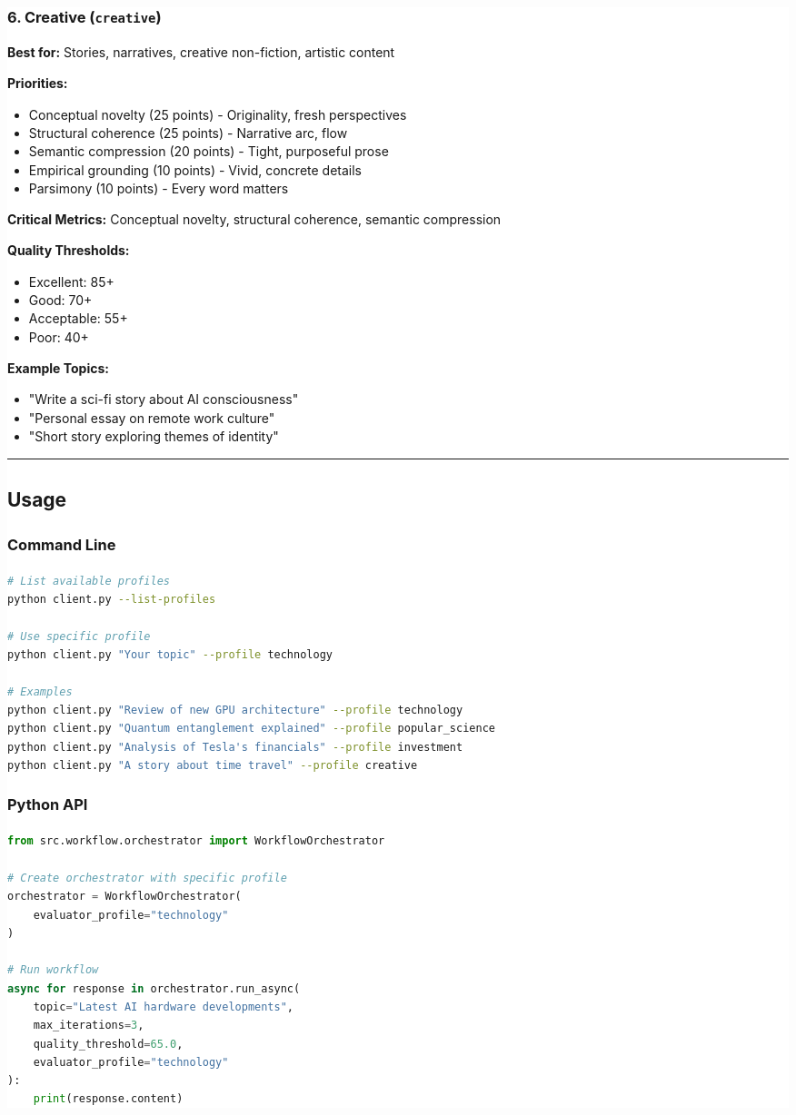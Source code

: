 
### 6. Creative (`creative`)

**Best for:** Stories, narratives, creative non-fiction, artistic content

**Priorities:**
- Conceptual novelty (25 points) - Originality, fresh perspectives
- Structural coherence (25 points) - Narrative arc, flow
- Semantic compression (20 points) - Tight, purposeful prose
- Empirical grounding (10 points) - Vivid, concrete details
- Parsimony (10 points) - Every word matters

**Critical Metrics:** Conceptual novelty, structural coherence, semantic compression

**Quality Thresholds:**
- Excellent: 85+
- Good: 70+
- Acceptable: 55+
- Poor: 40+

**Example Topics:**
- "Write a sci-fi story about AI consciousness"
- "Personal essay on remote work culture"
- "Short story exploring themes of identity"

---

## Usage

### Command Line

```bash
# List available profiles
python client.py --list-profiles

# Use specific profile
python client.py "Your topic" --profile technology

# Examples
python client.py "Review of new GPU architecture" --profile technology
python client.py "Quantum entanglement explained" --profile popular_science
python client.py "Analysis of Tesla's financials" --profile investment
python client.py "A story about time travel" --profile creative
```

### Python API

```python
from src.workflow.orchestrator import WorkflowOrchestrator

# Create orchestrator with specific profile
orchestrator = WorkflowOrchestrator(
    evaluator_profile="technology"
)

# Run workflow
async for response in orchestrator.run_async(
    topic="Latest AI hardware developments",
    max_iterations=3,
    quality_threshold=65.0,
    evaluator_profile="technology"
):
    print(response.content)
```
